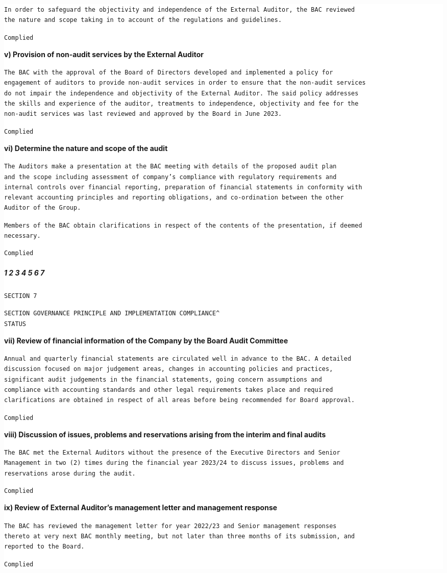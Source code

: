 <pre><code>In order to safeguard the objectivity and independence of the External Auditor, the BAC reviewed
the nature and scope taking in to account of the regulations and guidelines.
</code></pre>
<pre><code>Complied
</code></pre>
<p><strong>v) Provision of non-audit services by the External Auditor</strong></p>
<pre><code>The BAC with the approval of the Board of Directors developed and implemented a policy for
engagement of auditors to provide non-audit services in order to ensure that the non-audit services
do not impair the independence and objectivity of the External Auditor. The said policy addresses
the skills and experience of the auditor, treatments to independence, objectivity and fee for the
non-audit services was last reviewed and approved by the Board in June 2023.
</code></pre>
<pre><code>Complied
</code></pre>
<p><strong>vi) Determine the nature and scope of the audit</strong></p>
<pre><code>The Auditors make a presentation at the BAC meeting with details of the proposed audit plan
and the scope including assessment of company’s compliance with regulatory requirements and
internal controls over financial reporting, preparation of financial statements in conformity with
relevant accounting principles and reporting obligations, and co-ordination between the other
Auditor of the Group.
</code></pre>
<pre><code>Members of the BAC obtain clarifications in respect of the contents of the presentation, if deemed
necessary.
</code></pre>
<pre><code>Complied
</code></pre>
<h5 id="section-11">1 2 3 4 5 6 7</h5>
<pre><code>SECTION 7
</code></pre>
<pre><code>SECTION GOVERNANCE PRINCIPLE AND IMPLEMENTATION COMPLIANCE^
STATUS
</code></pre>
<p><strong>vii) Review of financial information of the Company by the Board Audit Committee</strong></p>
<pre><code>Annual and quarterly financial statements are circulated well in advance to the BAC. A detailed
discussion focused on major judgement areas, changes in accounting policies and practices,
significant audit judgements in the financial statements, going concern assumptions and
compliance with accounting standards and other legal requirements takes place and required
clarifications are obtained in respect of all areas before being recommended for Board approval.
</code></pre>
<pre><code>Complied
</code></pre>
<p><strong>viii) Discussion of issues, problems and reservations arising from the interim and final audits</strong></p>
<pre><code>The BAC met the External Auditors without the presence of the Executive Directors and Senior
Management in two (2) times during the financial year 2023/24 to discuss issues, problems and
reservations arose during the audit.
</code></pre>
<pre><code>Complied
</code></pre>
<p><strong>ix) Review of External Auditor’s management letter and management response</strong></p>
<pre><code>The BAC has reviewed the management letter for year 2022/23 and Senior management responses
thereto at very next BAC monthly meeting, but not later than three months of its submission, and
reported to the Board.
</code></pre>
<pre><code>Complied
</code></pre>